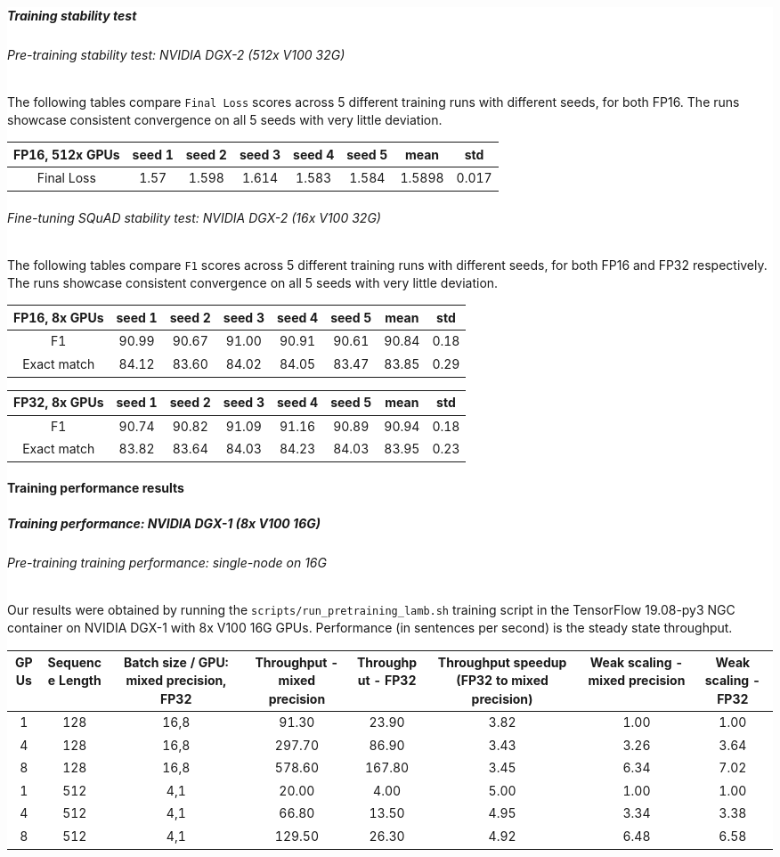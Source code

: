 
##### Training stability test

###### Pre-training stability test: NVIDIA DGX-2 (512x V100 32G)

The following tables compare `Final Loss` scores across 5 different training runs with different seeds, for both FP16.  The runs showcase consistent convergence on all 5 seeds with very little deviation.

| **FP16, 512x GPUs** | **seed 1** | **seed 2** | **seed 3** | **seed 4** | **seed 5** | **mean** | **std** |
|:-----------:|:-----:|:-----:|:-----:|:-----:|:-----:|:-----:|:-----:|
|Final Loss         |1.57  |1.598 |1.614 |1.583 |1.584 |1.5898|0.017 |

###### Fine-tuning SQuAD stability test: NVIDIA DGX-2 (16x V100 32G)

The following tables compare `F1` scores across 5 different training runs with different seeds, for both FP16 and FP32 respectively.  The runs showcase consistent convergence on all 5 seeds with very little deviation.

| **FP16, 8x GPUs** | **seed 1** | **seed 2** | **seed 3** | **seed 4** | **seed 5** | **mean** | **std** |
|:-----------:|:-----:|:-----:|:-----:|:-----:|:-----:|:-----:|:-----:|
|F1         |90.99|90.67|91.00|90.91|90.61|90.84|0.18|
|Exact match|84.12|83.60|84.02|84.05|83.47|83.85|0.29|

| **FP32, 8x GPUs** | **seed 1** | **seed 2** | **seed 3** | **seed 4** | **seed 5** | **mean** | **std** |
|:-----------:|:-----:|:-----:|:-----:|:-----:|:-----:|:-----:|:-----:|
|F1         |90.74|90.82|91.09|91.16|90.89|90.94|0.18 |
|Exact match|83.82|83.64|84.03|84.23|84.03|83.95|0.23 |


#### Training performance results

##### Training performance: NVIDIA DGX-1 (8x V100 16G)

###### Pre-training training performance: single-node on 16G

Our results were obtained by running the `scripts/run_pretraining_lamb.sh` training script in the TensorFlow 19.08-py3 NGC container on NVIDIA DGX-1 with 8x V100 16G GPUs. Performance (in sentences per second) is the steady state throughput.


| **GPUs** | **Sequence Length**| **Batch size / GPU: mixed precision, FP32** | **Throughput - mixed precision** | **Throughput - FP32** | **Throughput speedup (FP32 to mixed precision)** | **Weak scaling - mixed precision** | **Weak scaling - FP32** |
|:-------:|:-----:|:-------:|:-------:|:-------:|:-------------:|:------:|:------:|
| 1 | 128 | 16,8 | 91.30  | 23.90  | 3.82 | 1.00 | 1.00 |
| 4 | 128 | 16,8 | 297.70 | 86.90  | 3.43 | 3.26 | 3.64 |
| 8 | 128 | 16,8 | 578.60 | 167.80 | 3.45 | 6.34 | 7.02 |
| 1 | 512 | 4,1  | 20.00  | 4.00   | 5.00 | 1.00 | 1.00 |
| 4 | 512 | 4,1  | 66.80  | 13.50  | 4.95 | 3.34 | 3.38 |
| 8 | 512 | 4,1  | 129.50 | 26.30  | 4.92 | 6.48 | 6.58 |
